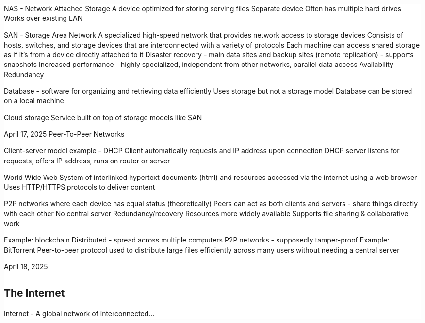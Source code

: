 NAS - Network Attached Storage
A device optimized for storing serving files
Separate device
Often has multiple hard drives
Works over existing LAN

SAN - Storage Area Network
A specialized high-speed network that provides network access to storage devices
Consists of hosts, switches, and storage devices that are interconnected with a variety of protocols
Each machine can access shared storage as if it’s from a device directly attached to it
Disaster recovery - main data sites and backup sites (remote replication) - supports snapshots
Increased performance - highly specialized, independent from other networks, parallel data access
Availability - Redundancy


Database - software for organizing and retrieving data efficiently
Uses storage but not a storage model
Database can be stored on a local machine

Cloud storage
Service built on top of storage models like SAN

April 17, 2025
Peer-To-Peer Networks

Client-server model example - DHCP
Client automatically requests and IP address upon connection
DHCP server listens for requests, offers IP address, runs on router or server

World Wide Web
System of interlinked hypertext documents (html) and resources accessed via the internet using a web browser
Uses HTTP/HTTPS protocols to deliver content

P2P networks
where each device has equal status (theoretically)
Peers can act as both clients and servers - share things directly with each other
No central server
Redundancy/recovery
Resources more widely available
Supports file sharing & collaborative work

Example: blockchain
Distributed - spread across multiple computers
P2P networks - supposedly tamper-proof
Example: BitTorrent
Peer-to-peer protocol used to distribute large files efficiently across many users without needing a central server

April 18, 2025
## The Internet

Internet - A global network of interconnected…
